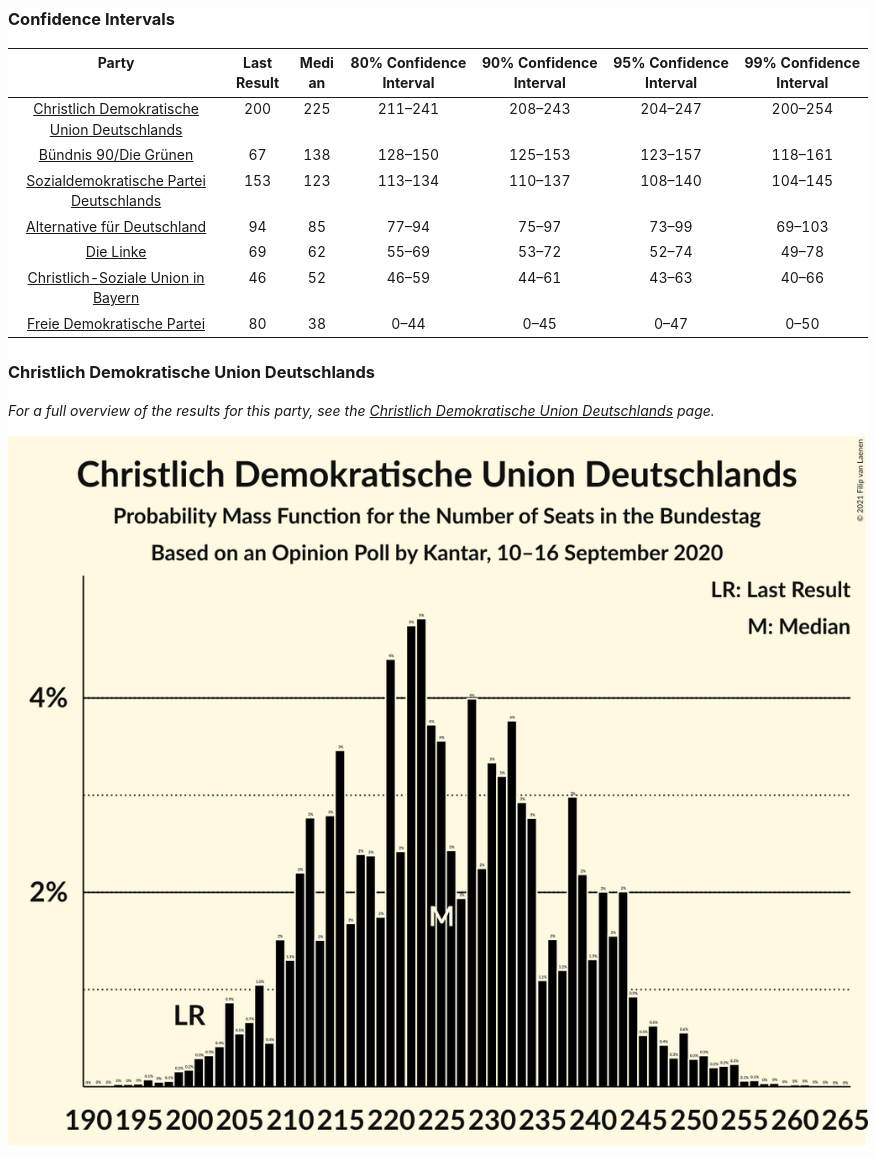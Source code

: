 ### Confidence Intervals

| Party | Last Result | Median | 80% Confidence Interval | 90% Confidence Interval | 95% Confidence Interval | 99% Confidence Interval |
|:-----:|:-----------:|:------:|:-----------------------:|:-----------------------:|:-----------------------:|:-----------------------:|
| <a href="#christlich-demokratische-union-deutschlands">Christlich Demokratische Union Deutschlands</a> | 200 | 225 | 211–241 |208–243 |204–247 |200–254 |
| <a href="#bündnis-90/die-grünen">Bündnis 90/Die Grünen</a> | 67 | 138 | 128–150 |125–153 |123–157 |118–161 |
| <a href="#sozialdemokratische-partei-deutschlands">Sozialdemokratische Partei Deutschlands</a> | 153 | 123 | 113–134 |110–137 |108–140 |104–145 |
| <a href="#alternative-für-deutschland">Alternative für Deutschland</a> | 94 | 85 | 77–94 |75–97 |73–99 |69–103 |
| <a href="#die-linke">Die Linke</a> | 69 | 62 | 55–69 |53–72 |52–74 |49–78 |
| <a href="#christlich-soziale-union-in-bayern">Christlich-Soziale Union in Bayern</a> | 46 | 52 | 46–59 |44–61 |43–63 |40–66 |
| <a href="#freie-demokratische-partei">Freie Demokratische Partei</a> | 80 | 38 | 0–44 |0–45 |0–47 |0–50 |

### Christlich Demokratische Union Deutschlands

*For a full overview of the results for this party, see the [Christlich Demokratische Union Deutschlands](party-christlichdemokratischeuniondeutschlands.html) page.*

![Graph with seats probability mass function not yet produced](2020-09-16-Kantar-seats-pmf-christlichdemokratischeuniondeutschlands.png "Seats Probability Mass Function")
